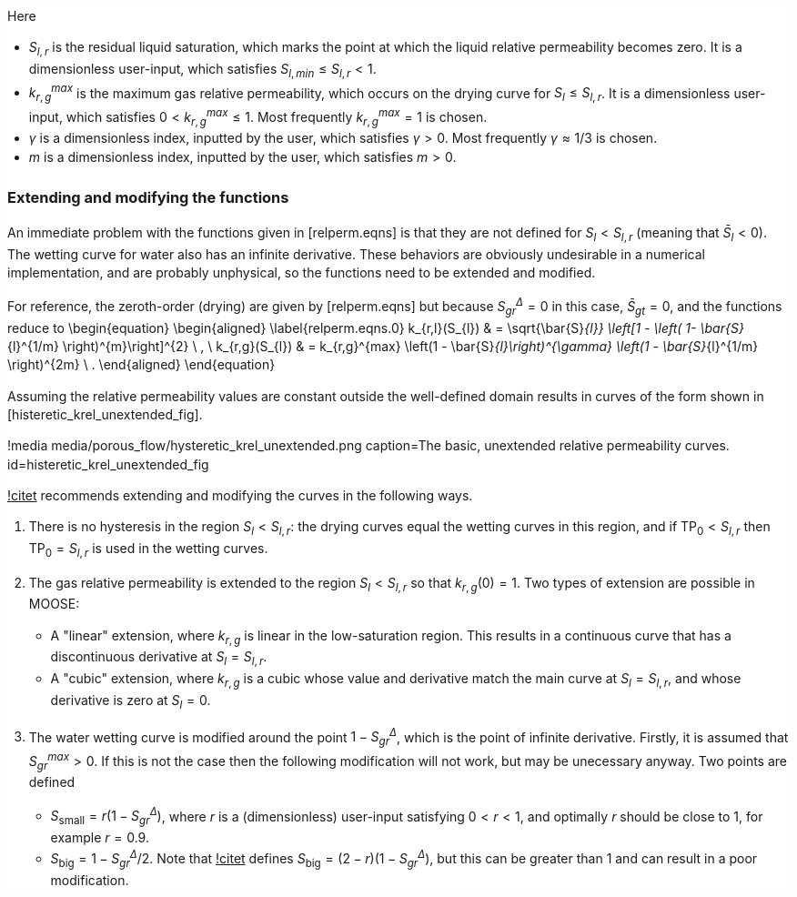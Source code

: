 Here

- $S_{l, r}$ is the residual liquid saturation, which marks the point at which the liquid relative permeability becomes zero.  It is a dimensionless user-input, which satisfies $S_{l,min} \leq S_{l, r} < 1$.
- $k_{r,g}^{max}$ is the maximum gas relative permeability, which occurs on the drying curve for $S_{l} \leq S_{l, r}$.  It is a dimensionless user-input, which satisfies $0 < k_{r, g}^{max} \leq 1$.  Most frequently $k_{r, g}^{max} = 1$ is chosen.
- $\gamma$ is a dimensionless index, inputted by the user, which satisfies $\gamma > 0$.  Most frequently $\gamma \approx 1/3$ is chosen.
- $m$ is a dimensionless index, inputted by the user, which satisfies $m>0$.

### Extending and modifying the functions

An immediate problem with the functions given in [relperm.eqns] is that they are not defined for $S_{l} < S_{l, r}$ (meaning that $\bar{S}_{l} < 0$).  The wetting curve for water also has an infinite derivative.  These behaviors are obviously undesirable in a numerical implementation, and are probably unphysical, so the functions need to be extended and modified.

For reference, the zeroth-order (drying) are given by [relperm.eqns] but because $S_{gr}^{\Delta} = 0$ in this case, $\bar{S}_{gt} = 0$, and the functions reduce to
\begin{equation}
\begin{aligned}
\label{relperm.eqns.0}
k_{r,l}(S_{l}) & = \sqrt{\bar{S}_{l}} \left[1 - \left( 1- \bar{S}_{l}^{1/m} \right)^{m}\right]^{2} \ , \\
k_{r,g}(S_{l}) & = k_{r,g}^{max} \left(1 - \bar{S}_{l}\right)^{\gamma} \left(1 - \bar{S}_{l}^{1/m} \right)^{2m} \ .
\end{aligned}
\end{equation}

Assuming the relative permeability values are constant outside the well-defined domain results in curves of the form shown in [histeretic_krel_unextended_fig].

!media media/porous_flow/hysteretic_krel_unextended.png caption=The basic, unextended relative permeability curves.  id=histeretic_krel_unextended_fig

[!citet](doughty2008) recommends extending and modifying the curves in the following ways.

1. There is no hysteresis in the region $S_{l} < S_{l, r}$: the drying curves equal the wetting curves in this region, and if $\mathrm{TP}_{0} < S_{l, r}$ then $\mathrm{TP}_{0} = S_{l, r}$ is used in the wetting curves. 

2. The gas relative permeability is extended to the region $S_{l} < S_{l, r}$ so that $k_{r, g}(0) = 1$.   Two types of extension are possible in MOOSE:

   - A "linear" extension, where $k_{r, g}$ is linear in the low-saturation region.  This results in a continuous curve that has a discontinuous derivative at $S_{l} = S_{l, r}$.
   - A "cubic" extension, where $k_{r, g}$ is a cubic whose value and derivative match the main curve at $S_{l} = S_{l, r}$, and whose derivative is zero at $S_{l} = 0$.

3. The water wetting curve is modified around the point $1 - S_{gr}^{\Delta}$, which is the point of infinite derivative.  Firstly, it is assumed that $S_{gr}^{max} > 0$.  If this is not the case then the following modification will not work, but may be unecessary anyway.  Two points are defined

   - $S_{\mathrm{small}} = r(1 - S_{gr}^{\Delta})$, where $r$ is a (dimensionless) user-input satisfying $0 < r < 1$, and optimally $r$ should be close to 1, for example $r=0.9$.
   - $S_{\mathrm{big}} = 1 - S_{gr}^{\Delta} / 2$.  Note that [!citet](doughty2008) defines $S_{\mathrm{big}} = (2 - r)(1 - S_{gr}^{\Delta})$, but this can be greater than 1 and can result in a poor modification.
